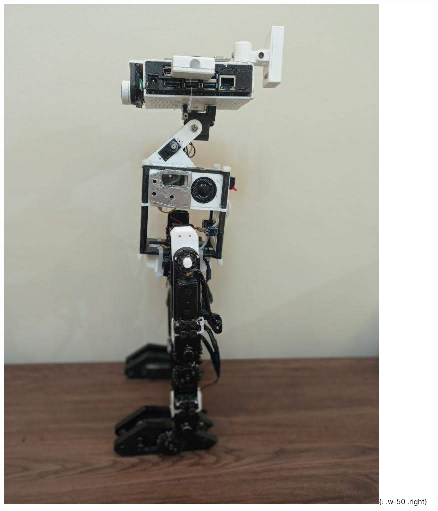 ![Side](/assets/img/posts/2023-10-24-interview-emir-hamurcu/IMG_20231020_191450_012.jpg){: .w-50 .right}
